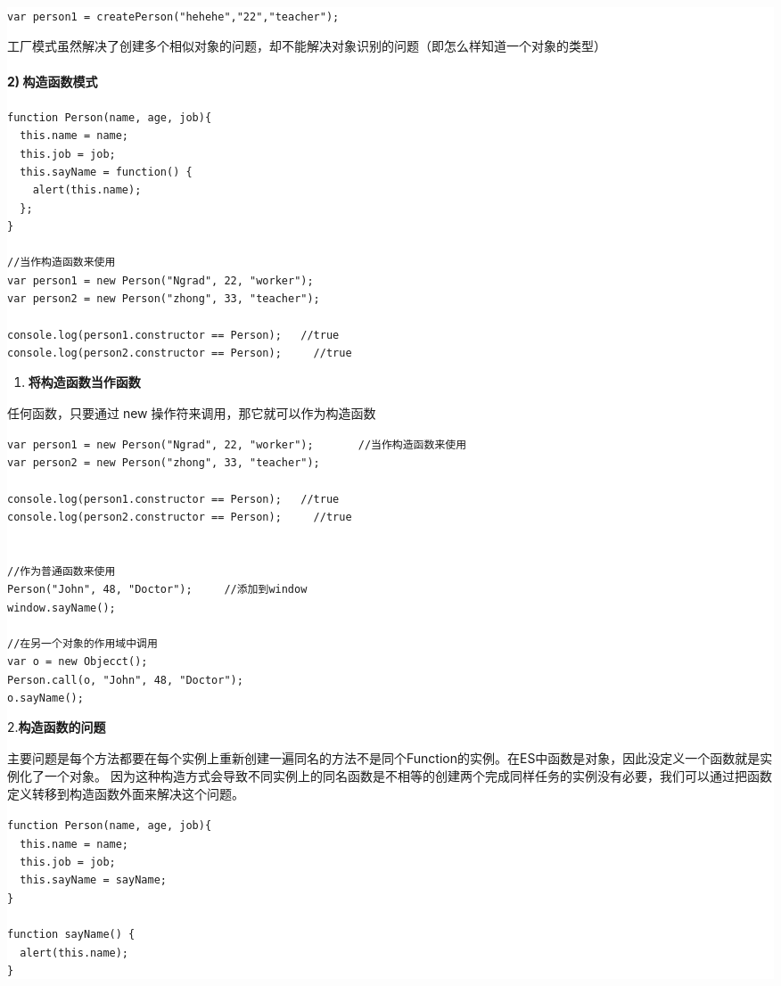     var person1 = createPerson("hehehe","22","teacher");
工厂模式虽然解决了创建多个相似对象的问题，却不能解决对象识别的问题（即怎么样知道一个对象的类型）

#### 2) 构造函数模式

    function Person(name, age, job){
      this.name = name;
      this.job = job;
      this.sayName = function() {
        alert(this.name);
      };
    }
    
    //当作构造函数来使用
    var person1 = new Person("Ngrad", 22, "worker");
    var person2 = new Person("zhong", 33, "teacher");
    
    console.log(person1.constructor == Person);   //true
    console.log(person2.constructor == Person);     //true

1. **将构造函数当作函数**


任何函数，只要通过 new 操作符来调用，那它就可以作为构造函数      
 


    var person1 = new Person("Ngrad", 22, "worker");       //当作构造函数来使用
    var person2 = new Person("zhong", 33, "teacher");
    
    console.log(person1.constructor == Person);   //true
    console.log(person2.constructor == Person);     //true


    //作为普通函数来使用
    Person("John", 48, "Doctor");     //添加到window
    window.sayName();     
    
    //在另一个对象的作用域中调用
    var o = new Objecct();
    Person.call(o, "John", 48, "Doctor");
    o.sayName();  


  2.**构造函数的问题**     

主要问题是每个方法都要在每个实例上重新创建一遍同名的方法不是同个Function的实例。在ES中函数是对象，因此没定义一个函数就是实例化了一个对象。
因为这种构造方式会导致不同实例上的同名函数是不相等的创建两个完成同样任务的实例没有必要，我们可以通过把函数定义转移到构造函数外面来解决这个问题。


    function Person(name, age, job){
      this.name = name;
      this.job = job;
      this.sayName = sayName;
    }
    
    function sayName() {
      alert(this.name);
    }
